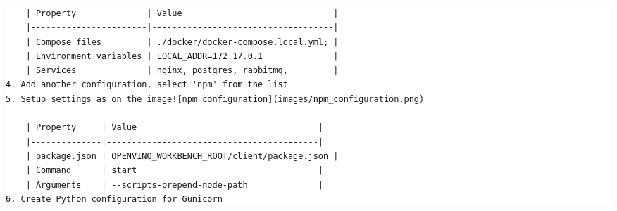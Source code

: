         | Property              | Value                              |
        |-----------------------|------------------------------------|
        | Compose files         | ./docker/docker-compose.local.yml; |
        | Environment variables | LOCAL_ADDR=172.17.0.1              |
        | Services              | nginx, postgres, rabbitmq,         |
    4. Add another configuration, select 'npm' from the list
    5. Setup settings as on the image![npm configuration](images/npm_configuration.png)

        | Property     | Value                                    |
        |--------------|------------------------------------------|
        | package.json | OPENVINO_WORKBENCH_ROOT/client/package.json |
        | Command      | start                                    |
        | Arguments    | --scripts-prepend-node-path              |
    6. Create Python configuration for Gunicorn